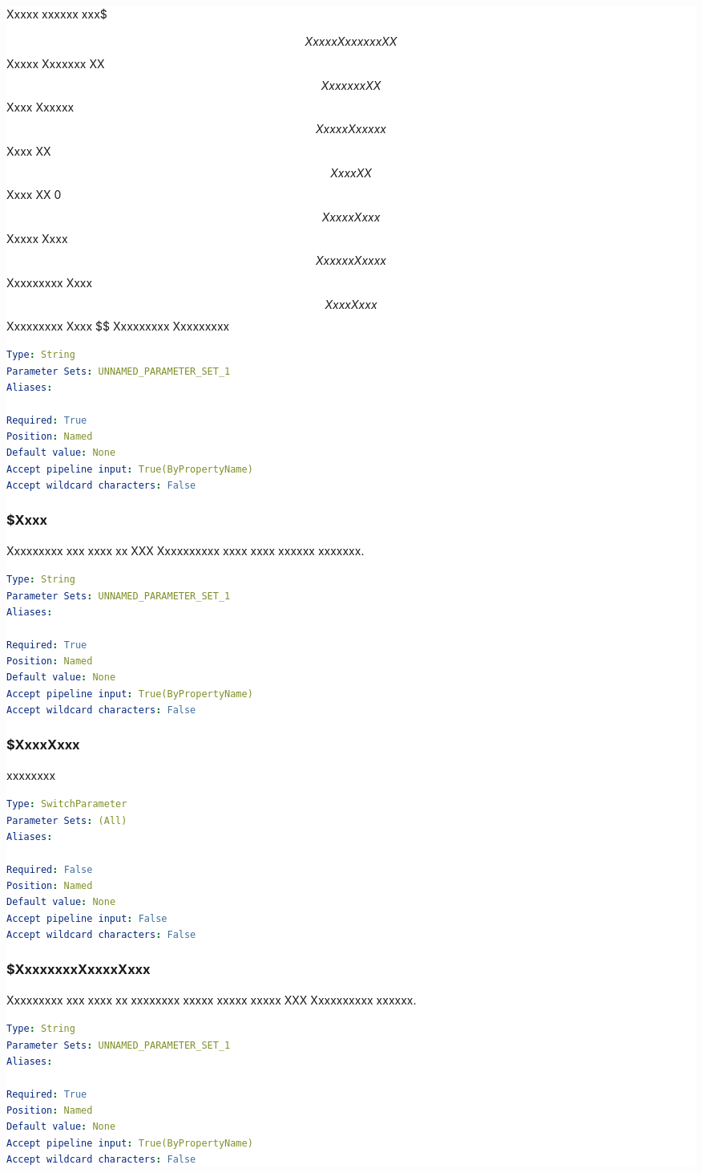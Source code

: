 Xxxxx xxxxxx xxx$ 

$$ Xxxxx Xxxxxxx XX $$ Xxxxx Xxxxxxx XX $$ Xxxxxxx XX $$ Xxxx Xxxxxx $$ Xxxxx Xxxxxx $$ Xxxx XX $$ Xxxx XX $$ Xxxx XX 0 $$ Xxxxx Xxxx $$ Xxxxx Xxxx $$ Xxxxxx Xxxxx $$ Xxxxxxxxx Xxxx $$ Xxxx Xxxx $$ Xxxxxxxxx Xxxx $$ Xxxxxxxxx Xxxxxxxxx

```yaml
Type: String
Parameter Sets: UNNAMED_PARAMETER_SET_1
Aliases: 

Required: True
Position: Named
Default value: None
Accept pipeline input: True(ByPropertyName)
Accept wildcard characters: False
```

### $Xxxx
Xxxxxxxxx xxx xxxx xx XXX Xxxxxxxxxx xxxx xxxx xxxxxx xxxxxxx.

```yaml
Type: String
Parameter Sets: UNNAMED_PARAMETER_SET_1
Aliases: 

Required: True
Position: Named
Default value: None
Accept pipeline input: True(ByPropertyName)
Accept wildcard characters: False
```

### $XxxxXxxx
xxxxxxxx

```yaml
Type: SwitchParameter
Parameter Sets: (All)
Aliases: 

Required: False
Position: Named
Default value: None
Accept pipeline input: False
Accept wildcard characters: False
```

### $XxxxxxxxXxxxxXxxx
Xxxxxxxxx xxx xxxx xx xxxxxxxx xxxxx xxxxx xxxxx XXX Xxxxxxxxxx xxxxxx.

```yaml
Type: String
Parameter Sets: UNNAMED_PARAMETER_SET_1
Aliases: 

Required: True
Position: Named
Default value: None
Accept pipeline input: True(ByPropertyName)
Accept wildcard characters: False
```
